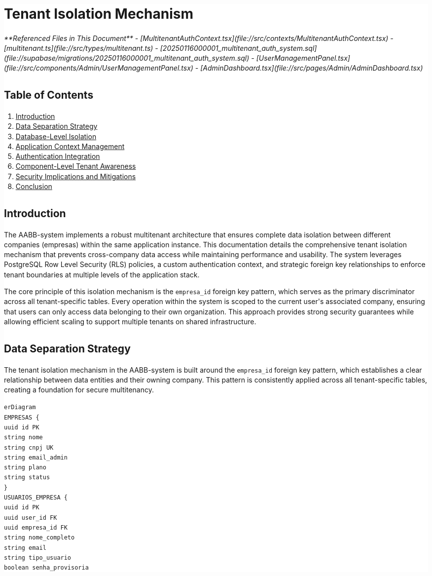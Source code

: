# Tenant Isolation Mechanism

<cite>
**Referenced Files in This Document**  
- [MultitenantAuthContext.tsx](file://src/contexts/MultitenantAuthContext.tsx)
- [multitenant.ts](file://src/types/multitenant.ts)
- [20250116000001_multitenant_auth_system.sql](file://supabase/migrations/20250116000001_multitenant_auth_system.sql)
- [UserManagementPanel.tsx](file://src/components/Admin/UserManagementPanel.tsx)
- [AdminDashboard.tsx](file://src/pages/Admin/AdminDashboard.tsx)
</cite>

## Table of Contents
1. [Introduction](#introduction)
2. [Data Separation Strategy](#data-separation-strategy)
3. [Database-Level Isolation](#database-level-isolation)
4. [Application Context Management](#application-context-management)
5. [Authentication Integration](#authentication-integration)
6. [Component-Level Tenant Awareness](#component-level-tenant-awareness)
7. [Security Implications and Mitigations](#security-implications-and-mitigations)
8. [Conclusion](#conclusion)

## Introduction

The AABB-system implements a robust multitenant architecture that ensures complete data isolation between different companies (empresas) within the same application instance. This documentation details the comprehensive tenant isolation mechanism that prevents cross-company data access while maintaining performance and usability. The system leverages PostgreSQL Row Level Security (RLS) policies, a custom authentication context, and strategic foreign key relationships to enforce tenant boundaries at multiple levels of the application stack.

The core principle of this isolation mechanism is the `empresa_id` foreign key pattern, which serves as the primary discriminator across all tenant-specific tables. Every operation within the system is scoped to the current user's associated company, ensuring that users can only access data belonging to their own organization. This approach provides strong security guarantees while allowing efficient scaling to support multiple tenants on shared infrastructure.

## Data Separation Strategy

The tenant isolation mechanism in the AABB-system is built around the `empresa_id` foreign key pattern, which establishes a clear relationship between data entities and their owning company. This pattern is consistently applied across all tenant-specific tables, creating a foundation for secure multitenancy.

```mermaid
erDiagram
EMPRESAS {
uuid id PK
string nome
string cnpj UK
string email_admin
string plano
string status
}
USUARIOS_EMPRESA {
uuid id PK
uuid user_id FK
uuid empresa_id FK
string nome_completo
string email
string tipo_usuario
boolean senha_provisoria
```